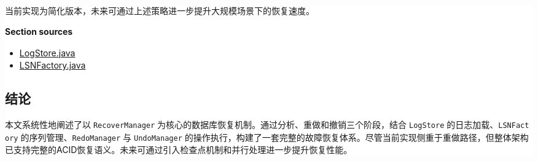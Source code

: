 当前实现为简化版本，未来可通过上述策略进一步提升大规模场景下的恢复速度。

**Section sources**
- [LogStore.java](file://src/main/java/alchemystar/freedom/store/log/LogStore.java#L45-L65)
- [LSNFactory.java](file://src/main/java/alchemystar/freedom/transaction/log/LSNFactory.java#L8-L15)

## 结论
本文系统性地阐述了以 `RecoverManager` 为核心的数据库恢复机制。通过分析、重做和撤销三个阶段，结合 `LogStore` 的日志加载、`LSNFactory` 的序列管理、`RedoManager` 与 `UndoManager` 的操作执行，构建了一套完整的故障恢复体系。尽管当前实现侧重于重做路径，但整体架构已支持完整的ACID恢复语义。未来可通过引入检查点机制和并行处理进一步提升恢复性能。